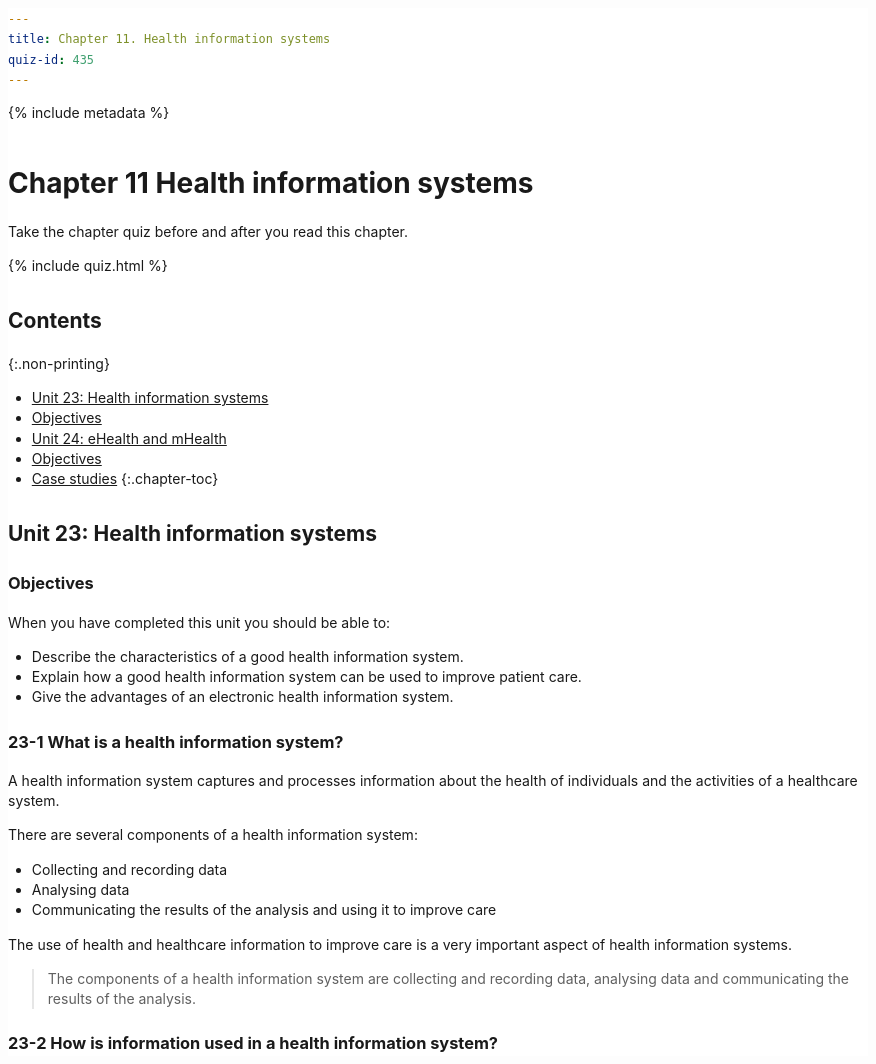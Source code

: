 ```yaml
---
title: Chapter 11. Health information systems
quiz-id: 435
---
```


{% include metadata %}

# **Chapter 11** Health information systems

Take the chapter quiz before and after you read this chapter.

{% include quiz.html %}

## Contents
{:.non-printing}

*   [Unit 23: Health information systems](#unit-23-health-information-systems)
*   [Objectives](#objectives)
*   [Unit 24: eHealth and mHealth](#unit-24-ehealth-and-mhealth)
*   [Objectives](#objectives-1)
*   [Case studies](#case-study-1)
{:.chapter-toc}

## Unit 23: Health information systems

### Objectives

When you have completed this unit you should be able to:

* Describe the characteristics of a good health information system.
* Explain how a good health information system can be used to improve patient care.
* Give the advantages of an electronic health information system.

### 23-1 What is a health information system?

A health information system captures and processes information about the health of individuals and the activities of a healthcare system. 

There are several components of a health information system:

* Collecting and recording data
* Analysing data
* Communicating the results of the analysis and using it to improve care

The use of health and healthcare information to improve care is a very important aspect of health information systems.

>   The components of a health information system are collecting and recording data, analysing data and communicating the results of the analysis.

### 23-2 How is information used in a health information system?
